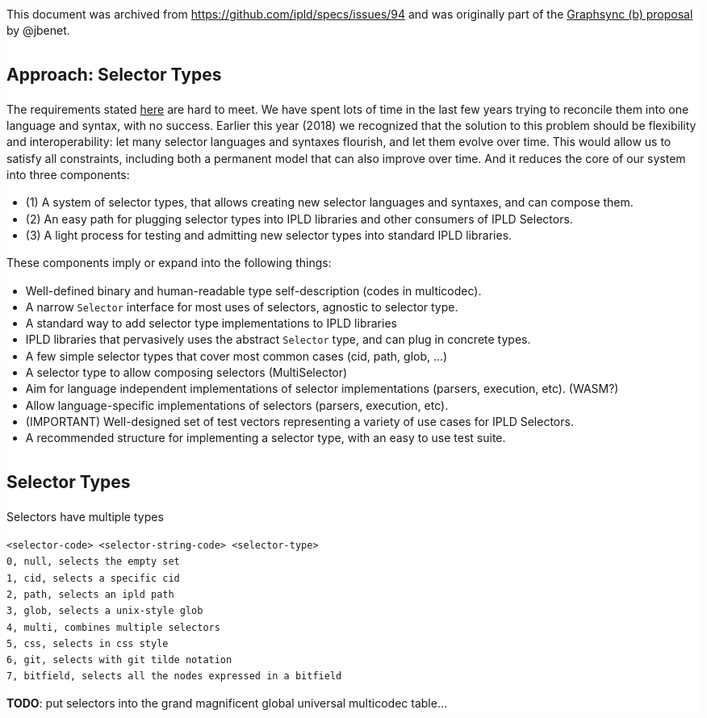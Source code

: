 This document was archived from https://github.com/ipld/specs/issues/94 and was originally part of the [Graphsync (b) proposal](https://github.com/ipld/specs/pull/75) by @jbenet.

## Approach: Selector Types

The requirements stated [here](2018.10-selectors-design-goals.md#selector-requirements) are hard to meet. We have spent lots of time in the last few years trying to reconcile them into one language and syntax, with no success. Earlier this year (2018) we recognized that the solution to this problem should be flexibility and interoperability: let many selector languages and syntaxes flourish, and let them evolve over time. This would allow us to satisfy all constraints, including both a permanent model that can also improve over time. And it reduces the core of our system into three components:

- (1) A system of selector types, that allows creating new selector languages and syntaxes, and can compose them.
- (2) An easy path for plugging selector types into IPLD libraries and other consumers of IPLD Selectors.
- (3) A light process for testing and admitting new selector types into standard IPLD libraries.

These components imply or expand into the following things:

- Well-defined binary and human-readable type self-description (codes in multicodec).
- A narrow `Selector` interface for most uses of selectors, agnostic to selector type.
- A standard way to add selector type implementations to IPLD libraries
- IPLD libraries that pervasively uses the abstract  `Selector` type, and can plug in concrete types.
- A few simple selector types that cover most common cases (cid, path, glob, ...)
- A selector type to allow composing selectors (MultiSelector)
- Aim for language independent implementations of selector implementations (parsers, execution, etc). (WASM?)
- Allow language-specific implementations of selectors (parsers, execution, etc).
- (IMPORTANT) Well-designed set of test vectors representing a variety of use cases for IPLD Selectors.
- A recommended structure for implementing a selector type, with an easy to use test suite.


## Selector Types

Selectors have multiple types

```
<selector-code> <selector-string-code> <selector-type>
0, null, selects the empty set
1, cid, selects a specific cid
2, path, selects an ipld path
3, glob, selects a unix-style glob
4, multi, combines multiple selectors
5, css, selects in css style
6, git, selects with git tilde notation
7, bitfield, selects all the nodes expressed in a bitfield
```

**TODO**: put selectors into the grand magnificent global universal multicodec table...
